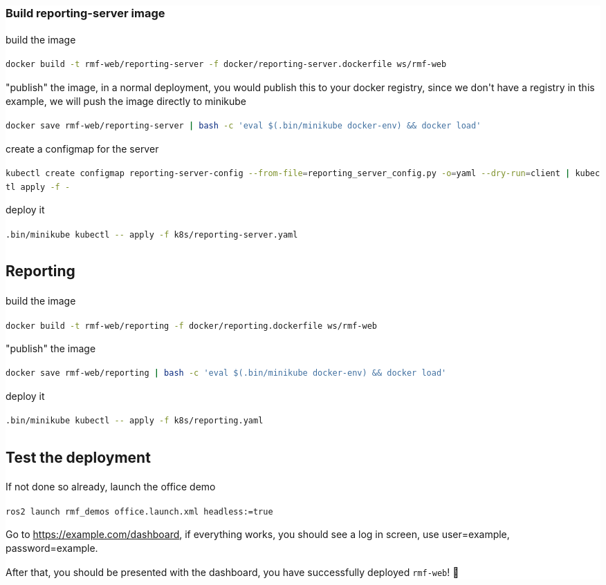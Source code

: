 ### Build reporting-server image

build the image

```bash
docker build -t rmf-web/reporting-server -f docker/reporting-server.dockerfile ws/rmf-web
```

"publish" the image, in a normal deployment, you would publish this to your docker registry, since we don't have a registry in this example, we will push the image directly to minikube

```bash
docker save rmf-web/reporting-server | bash -c 'eval $(.bin/minikube docker-env) && docker load'
```

create a configmap for the server

```bash
kubectl create configmap reporting-server-config --from-file=reporting_server_config.py -o=yaml --dry-run=client | kubectl apply -f -
```

deploy it

```bash
.bin/minikube kubectl -- apply -f k8s/reporting-server.yaml
```

## Reporting

build the image

```bash
docker build -t rmf-web/reporting -f docker/reporting.dockerfile ws/rmf-web
```

"publish" the image

```bash
docker save rmf-web/reporting | bash -c 'eval $(.bin/minikube docker-env) && docker load'
```

deploy it

```bash
.bin/minikube kubectl -- apply -f k8s/reporting.yaml
```

## Test the deployment

If not done so already, launch the office demo

```bash
ros2 launch rmf_demos office.launch.xml headless:=true
```

Go to https://example.com/dashboard, if everything works, you should see a log in screen, use user=example, password=example.

After that, you should be presented with the dashboard, you have successfully deployed `rmf-web`! 🎉
